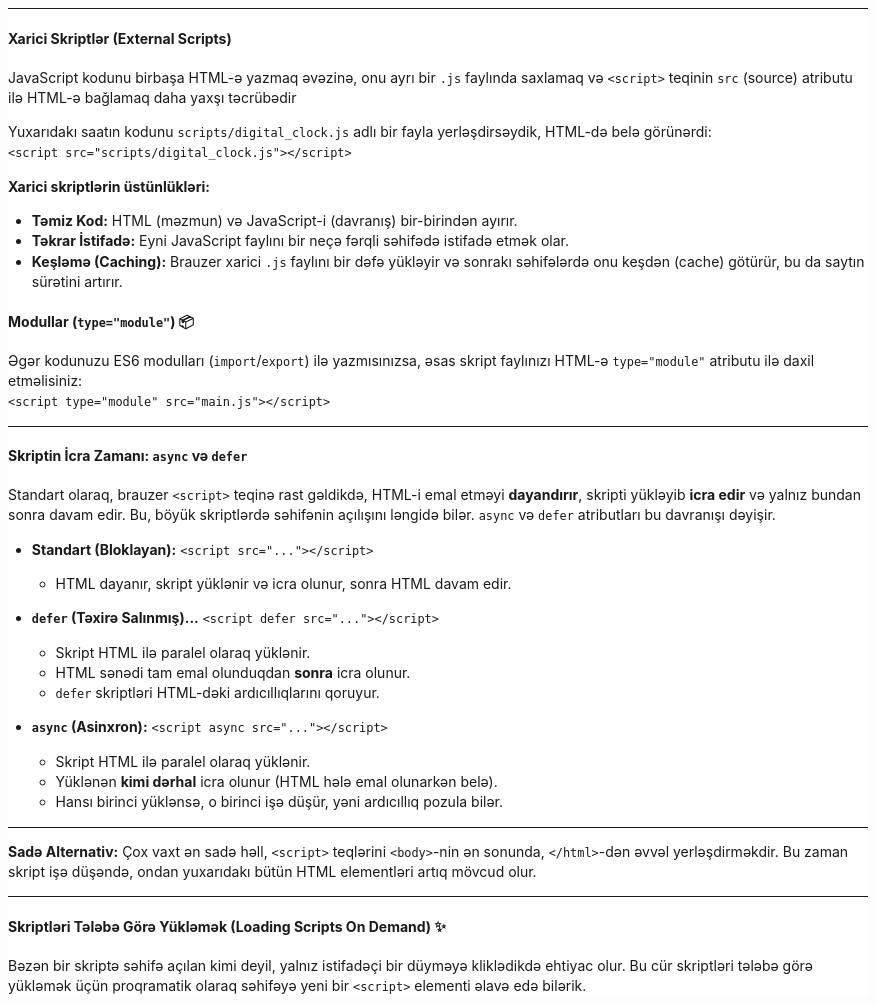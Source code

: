 
----

#### Xarici Skriptlər (External Scripts)
JavaScript kodunu birbaşa HTML-ə yazmaq əvəzinə, onu ayrı bir `.js` faylında saxlamaq və `<script>` teqinin `src` (source) atributu ilə HTML-ə bağlamaq daha yaxşı təcrübədir

Yuxarıdakı saatın kodunu `scripts/digital_clock.js` adlı bir fayla yerləşdirsəydik, HTML-də belə görünərdi:  
`<script src="scripts/digital_clock.js"></script>`

**Xarici skriptlərin üstünlükləri:**
* **Təmiz Kod:** HTML (məzmun) və JavaScript-i (davranış) bir-birindən ayırır.
* **Təkrar İstifadə:** Eyni JavaScript faylını bir neçə fərqli səhifədə istifadə etmək olar.
* **Keşləmə (Caching):** Brauzer xarici `.js` faylını bir dəfə yükləyir və sonrakı səhifələrdə onu keşdən (cache) götürür, bu da saytın sürətini artırır.

#### Modullar (`type="module"`) 📦
Əgər kodunuzu ES6 modulları (`import`/`export`) ilə yazmısınızsa, əsas skript faylınızı HTML-ə `type="module"` atributu ilə daxil etməlisiniz:  
`<script type="module" src="main.js"></script>`

---

#### Skriptin İcra Zamanı: `async` və `defer`
Standart olaraq, brauzer `<script>` teqinə rast gəldikdə, HTML-i emal etməyi **dayandırır**, skripti yükləyib **icra edir** və yalnız bundan sonra davam edir. Bu, böyük skriptlərdə səhifənin açılışını ləngidə bilər. `async` və `defer` atributları bu davranışı dəyişir.

* **Standart (Bloklayan):** `<script src="..."></script>`
    * HTML dayanır, skript yüklənir və icra olunur, sonra HTML davam edir.

* **`defer` (Təxirə Salınmış)...** `<script defer src="..."></script>`
    * Skript HTML ilə paralel olaraq yüklənir.
    * HTML sənədi tam emal olunduqdan **sonra** icra olunur.
    * `defer` skriptləri HTML-dəki ardıcıllıqlarını qoruyur.

* **`async` (Asinxron):** `<script async src="..."></script>`
    * Skript HTML ilə paralel olaraq yüklənir.
    * Yüklənən **kimi dərhal** icra olunur (HTML hələ emal olunarkən belə).
    * Hansı birinci yüklənsə, o birinci işə düşür, yəni ardıcıllıq pozula bilər.

---    

**Sadə Alternativ:** Çox vaxt ən sadə həll, `<script>` teqlərini `<body>`-nin ən sonunda, `</html>`-dən əvvəl yerləşdirməkdir. Bu zaman skript işə düşəndə, ondan yuxarıdakı bütün HTML elementləri artıq mövcud olur.

----

#### Skriptləri Tələbə Görə Yükləmək (Loading Scripts On Demand) ✨
Bəzən bir skriptə səhifə açılan kimi deyil, yalnız istifadəçi bir düyməyə kliklədikdə ehtiyac olur. Bu cür skriptləri tələbə görə yükləmək üçün proqramatik olaraq səhifəyə yeni bir `<script>` elementi əlavə edə bilərik.
